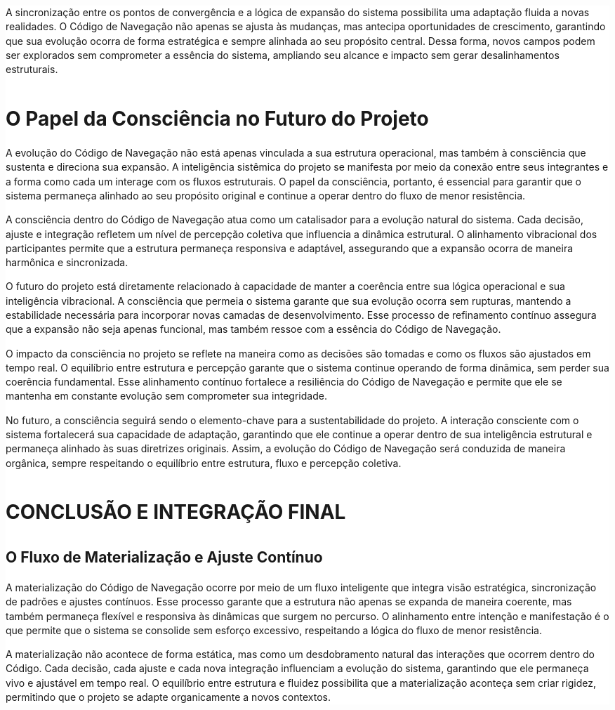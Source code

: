 A sincronização entre os pontos de convergência e a lógica de expansão do sistema possibilita uma adaptação fluida a novas realidades. O Código de Navegação não apenas se ajusta às mudanças, mas antecipa oportunidades de crescimento, garantindo que sua evolução ocorra de forma estratégica e sempre alinhada ao seu propósito central. Dessa forma, novos campos podem ser explorados sem comprometer a essência do sistema, ampliando seu alcance e impacto sem gerar desalinhamentos estruturais.

# O Papel da Consciência no Futuro do Projeto

A evolução do Código de Navegação não está apenas vinculada a sua estrutura operacional, mas também à consciência que sustenta e direciona sua expansão. A inteligência sistêmica do projeto se manifesta por meio da conexão entre seus integrantes e a forma como cada um interage com os fluxos estruturais. O papel da consciência, portanto, é essencial para garantir que o sistema permaneça alinhado ao seu propósito original e continue a operar dentro do fluxo de menor resistência.

A consciência dentro do Código de Navegação atua como um catalisador para a evolução natural do sistema. Cada decisão, ajuste e integração refletem um nível de percepção coletiva que influencia a dinâmica estrutural. O alinhamento vibracional dos participantes permite que a estrutura permaneça responsiva e adaptável, assegurando que a expansão ocorra de maneira harmônica e sincronizada.

O futuro do projeto está diretamente relacionado à capacidade de manter a coerência entre sua lógica operacional e sua inteligência vibracional. A consciência que permeia o sistema garante que sua evolução ocorra sem rupturas, mantendo a estabilidade necessária para incorporar novas camadas de desenvolvimento. Esse processo de refinamento contínuo assegura que a expansão não seja apenas funcional, mas também ressoe com a essência do Código de Navegação.

O impacto da consciência no projeto se reflete na maneira como as decisões são tomadas e como os fluxos são ajustados em tempo real. O equilíbrio entre estrutura e percepção garante que o sistema continue operando de forma dinâmica, sem perder sua coerência fundamental. Esse alinhamento contínuo fortalece a resiliência do Código de Navegação e permite que ele se mantenha em constante evolução sem comprometer sua integridade.

No futuro, a consciência seguirá sendo o elemento-chave para a sustentabilidade do projeto. A interação consciente com o sistema fortalecerá sua capacidade de adaptação, garantindo que ele continue a operar dentro de sua inteligência estrutural e permaneça alinhado às suas diretrizes originais. Assim, a evolução do Código de Navegação será conduzida de maneira orgânica, sempre respeitando o equilíbrio entre estrutura, fluxo e percepção coletiva.

# CONCLUSÃO E INTEGRAÇÃO FINAL

## O Fluxo de Materialização e Ajuste Contínuo

A materialização do Código de Navegação ocorre por meio de um fluxo inteligente que integra visão estratégica, sincronização de padrões e ajustes contínuos. Esse processo garante que a estrutura não apenas se expanda de maneira coerente, mas também permaneça flexível e responsiva às dinâmicas que surgem no percurso. O alinhamento entre intenção e manifestação é o que permite que o sistema se consolide sem esforço excessivo, respeitando a lógica do fluxo de menor resistência.

A materialização não acontece de forma estática, mas como um desdobramento natural das interações que ocorrem dentro do Código. Cada decisão, cada ajuste e cada nova integração influenciam a evolução do sistema, garantindo que ele permaneça vivo e ajustável em tempo real. O equilíbrio entre estrutura e fluidez possibilita que a materialização aconteça sem criar rigidez, permitindo que o projeto se adapte organicamente a novos contextos.
